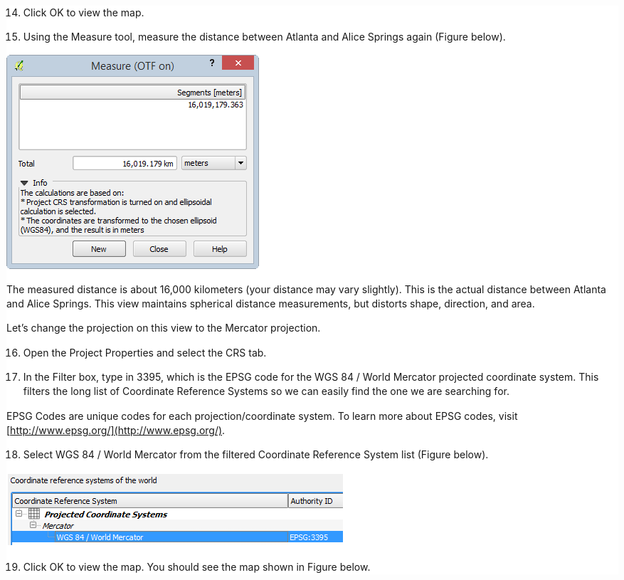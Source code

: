 14. Click OK to view the map.

15. Using the Measure tool, measure the distance between Atlanta and Alice Springs again (Figure below).

![Second Distance Measurement](figures/Second_Measurement.png "Second Distance Measurement")

The measured distance is about 16,000 kilometers (your distance may vary slightly).  This is the actual  distance between Atlanta and Alice Springs.  This view maintains spherical distance measurements, but distorts shape, direction, and area.  

Let’s change the projection on this view to the Mercator projection.

16. Open the Project Properties and select the CRS tab.

17. In the Filter box, type in 3395, which is the EPSG code for the WGS 84 / World Mercator projected coordinate system.  This filters the long list of Coordinate Reference Systems so we can easily find the one we are searching for.

EPSG Codes are unique codes for each projection/coordinate system. To learn more about EPSG codes, visit [http://www.epsg.org/](http://www.epsg.org/).

18. Select WGS 84 / World Mercator from the filtered Coordinate Reference System list (Figure below).

![WGS 84 / World Mercator Selected](figures/World_Mercator_Selected.png "WGS 84 / World Mercator Selected")

19. Click OK to view the map.  You should see the map shown in Figure below.
